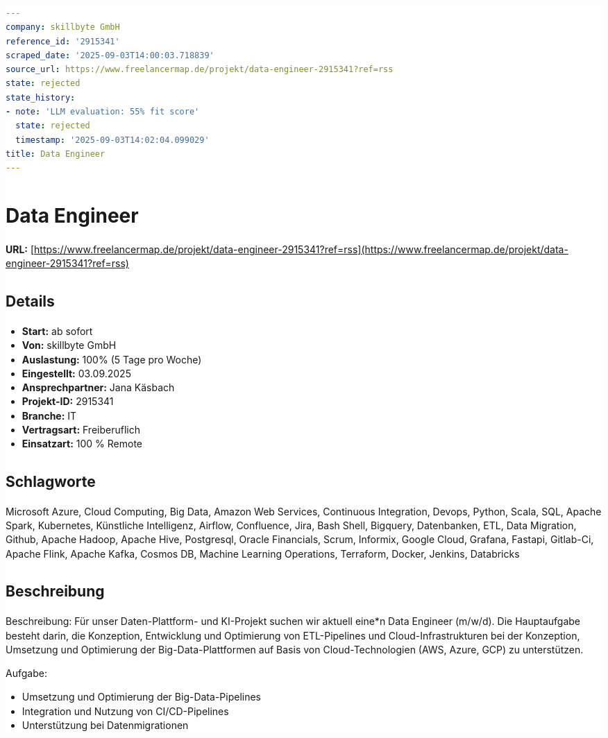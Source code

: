 ```yaml
---
company: skillbyte GmbH
reference_id: '2915341'
scraped_date: '2025-09-03T14:00:03.718839'
source_url: https://www.freelancermap.de/projekt/data-engineer-2915341?ref=rss
state: rejected
state_history:
- note: 'LLM evaluation: 55% fit score'
  state: rejected
  timestamp: '2025-09-03T14:02:04.099029'
title: Data Engineer
---
```



# Data Engineer
**URL:** [https://www.freelancermap.de/projekt/data-engineer-2915341?ref=rss](https://www.freelancermap.de/projekt/data-engineer-2915341?ref=rss)
## Details
- **Start:** ab sofort
- **Von:** skillbyte GmbH
- **Auslastung:** 100% (5 Tage pro Woche)
- **Eingestellt:** 03.09.2025
- **Ansprechpartner:** Jana Käsbach
- **Projekt-ID:** 2915341
- **Branche:** IT
- **Vertragsart:** Freiberuflich
- **Einsatzart:** 100
                                                % Remote

## Schlagworte
Microsoft Azure, Cloud Computing, Big Data, Amazon Web Services, Continuous Integration, Devops, Python, Scala, SQL, Apache Spark, Kubernetes, Künstliche Intelligenz, Airflow, Confluence, Jira, Bash Shell, Bigquery, Datenbanken, ETL, Data Migration, Github, Apache Hadoop, Apache Hive, Postgresql, Oracle Financials, Scrum, Informix, Google Cloud, Grafana, Fastapi, Gitlab-Ci, Apache Flink, Apache Kafka, Cosmos DB, Machine Learning Operations, Terraform, Docker, Jenkins, Databricks

## Beschreibung
Beschreibung:
Für unser Daten-Plattform- und KI-Projekt suchen wir aktuell eine*n Data Engineer (m/w/d).
Die Hauptaufgabe besteht darin, die Konzeption, Entwicklung und Optimierung von ETL-Pipelines und Cloud-Infrastrukturen bei der Konzeption, Umsetzung und Optimierung der Big-Data-Plattformen auf Basis von Cloud-Technologien (AWS, Azure, GCP) zu unterstützen.

Aufgabe:
- Umsetzung und Optimierung der Big-Data-Pipelines
- Integration und Nutzung von CI/CD-Pipelines
- Unterstützung bei Datenmigrationen

